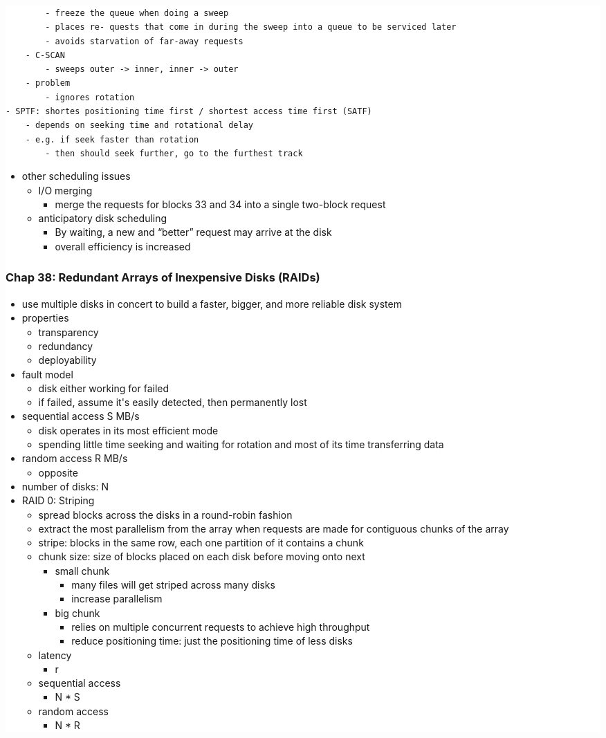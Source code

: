             - freeze the queue when doing a sweep
            - places re- quests that come in during the sweep into a queue to be serviced later
            - avoids starvation of far-away requests
        - C-SCAN
            - sweeps outer -> inner, inner -> outer
        - problem
            - ignores rotation
    - SPTF: shortes positioning time first / shortest access time first (SATF)
        - depends on seeking time and rotational delay
        - e.g. if seek faster than rotation
            - then should seek further, go to the furthest track
- other scheduling issues
    - I/O merging
        - merge the requests for blocks 33 and 34 into a single two-block request
    - anticipatory disk scheduling
        - By waiting, a new and “better” request may arrive at the disk
        - overall efficiency is increased

### Chap 38: Redundant Arrays of Inexpensive Disks (RAIDs)
- use multiple disks in concert to build a faster, bigger, and more reliable disk system
- properties
    - transparency
    - redundancy
    - deployability
- fault model
    - disk either working for failed
    - if failed, assume it's easily detected, then permanently lost
- sequential access S MB/s
    - disk operates in its most efficient mode
    - spending little time seeking and waiting for rotation and most of its time transferring data
- random access R MB/s
    - opposite
- number of disks: N
- RAID 0: Striping
    - spread blocks across the disks in a round-robin fashion
    - extract the most parallelism from the array when requests are made for contiguous chunks of the array
    - stripe: blocks in the same row, each one partition of it contains a chunk
    - chunk size: size of blocks placed on each disk before moving onto next
        - small chunk 
            - many files will get striped across many disks
            - increase parallelism
        - big chunk
            - relies on multiple concurrent requests to achieve high throughput
            - reduce positioning time: just the positioning time of less disks
    - latency 
        - r
    - sequential access
        - N * S
    - random access
        - N * R
